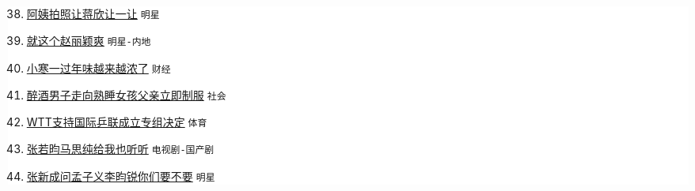38. [阿姨拍照让蒋欣让一让](https://m.weibo.cn/search?containerid=100103type%3D1%26t%3D10%26q%3D%23%E9%98%BF%E5%A7%A8%E6%8B%8D%E7%85%A7%E8%AE%A9%E8%92%8B%E6%AC%A3%E8%AE%A9%E4%B8%80%E8%AE%A9%23&stream_entry_id=31&isnewpage=1&extparam=seat%3D1%26c_type%3D31%26dgr%3D0%26cate%3D5001%26realpos%3D36%26stream_entry_id%3D31%26band_rank%3D36%26lcate%3D5001%26pos%3D36%26flag%3D0%26filter_type%3Drealtimehot%26q%3D%2523%25E9%2598%25BF%25E5%25A7%25A8%25E6%258B%258D%25E7%2585%25A7%25E8%25AE%25A9%25E8%2592%258B%25E6%25AC%25A3%25E8%25AE%25A9%25E4%25B8%2580%25E8%25AE%25A9%2523%26display_time%3D1736045807%26pre_seqid%3D17360458076710347634664) `明星` 

39. [就这个赵丽颖爽](https://m.weibo.cn/search?containerid=100103type%3D1%26t%3D10%26q%3D%23%E5%B0%B1%E8%BF%99%E4%B8%AA%E8%B5%B5%E4%B8%BD%E9%A2%96%E7%88%BD%23&stream_entry_id=31&isnewpage=1&extparam=seat%3D1%26c_type%3D31%26dgr%3D0%26cate%3D5001%26realpos%3D37%26stream_entry_id%3D31%26band_rank%3D37%26lcate%3D5001%26pos%3D37%26flag%3D0%26filter_type%3Drealtimehot%26q%3D%2523%25E5%25B0%25B1%25E8%25BF%2599%25E4%25B8%25AA%25E8%25B5%25B5%25E4%25B8%25BD%25E9%25A2%2596%25E7%2588%25BD%2523%26display_time%3D1736045807%26pre_seqid%3D17360458076710347634664) `明星-内地` 

40. [小寒一过年味越来越浓了](https://m.weibo.cn/search?containerid=100103type%3D1%26t%3D10%26q%3D%23%E5%B0%8F%E5%AF%92%E4%B8%80%E8%BF%87%E5%B9%B4%E5%91%B3%E8%B6%8A%E6%9D%A5%E8%B6%8A%E6%B5%93%E4%BA%86%23&stream_entry_id=31&isnewpage=1&extparam=seat%3D1%26c_type%3D31%26dgr%3D0%26cate%3D5001%26realpos%3D38%26stream_entry_id%3D31%26band_rank%3D38%26lcate%3D5001%26pos%3D38%26flag%3D1%26filter_type%3Drealtimehot%26q%3D%2523%25E5%25B0%258F%25E5%25AF%2592%25E4%25B8%2580%25E8%25BF%2587%25E5%25B9%25B4%25E5%2591%25B3%25E8%25B6%258A%25E6%259D%25A5%25E8%25B6%258A%25E6%25B5%2593%25E4%25BA%2586%2523%26display_time%3D1736045807%26pre_seqid%3D17360458076710347634664) `财经` 

41. [醉酒男子走向熟睡女孩父亲立即制服](https://m.weibo.cn/search?containerid=100103type%3D1%26t%3D10%26q%3D%23%E9%86%89%E9%85%92%E7%94%B7%E5%AD%90%E8%B5%B0%E5%90%91%E7%86%9F%E7%9D%A1%E5%A5%B3%E5%AD%A9%E7%88%B6%E4%BA%B2%E7%AB%8B%E5%8D%B3%E5%88%B6%E6%9C%8D%23&stream_entry_id=31&isnewpage=1&extparam=seat%3D1%26c_type%3D31%26dgr%3D0%26cate%3D5001%26realpos%3D39%26stream_entry_id%3D31%26band_rank%3D39%26lcate%3D5001%26pos%3D39%26flag%3D0%26filter_type%3Drealtimehot%26q%3D%2523%25E9%2586%2589%25E9%2585%2592%25E7%2594%25B7%25E5%25AD%2590%25E8%25B5%25B0%25E5%2590%2591%25E7%2586%259F%25E7%259D%25A1%25E5%25A5%25B3%25E5%25AD%25A9%25E7%2588%25B6%25E4%25BA%25B2%25E7%25AB%258B%25E5%258D%25B3%25E5%2588%25B6%25E6%259C%258D%2523%26display_time%3D1736045807%26pre_seqid%3D17360458076710347634664) `社会` 

42. [WTT支持国际乒联成立专组决定](https://m.weibo.cn/search?containerid=100103type%3D1%26t%3D10%26q%3D%23WTT%E6%94%AF%E6%8C%81%E5%9B%BD%E9%99%85%E4%B9%92%E8%81%94%E6%88%90%E7%AB%8B%E4%B8%93%E7%BB%84%E5%86%B3%E5%AE%9A%23&stream_entry_id=31&isnewpage=1&extparam=seat%3D1%26c_type%3D31%26dgr%3D0%26cate%3D5001%26realpos%3D40%26stream_entry_id%3D31%26band_rank%3D40%26lcate%3D5001%26pos%3D40%26flag%3D1%26filter_type%3Drealtimehot%26q%3D%2523WTT%25E6%2594%25AF%25E6%258C%2581%25E5%259B%25BD%25E9%2599%2585%25E4%25B9%2592%25E8%2581%2594%25E6%2588%2590%25E7%25AB%258B%25E4%25B8%2593%25E7%25BB%2584%25E5%2586%25B3%25E5%25AE%259A%2523%26display_time%3D1736045807%26pre_seqid%3D17360458076710347634664) `体育` 

43. [张若昀马思纯给我也听听](https://m.weibo.cn/search?containerid=100103type%3D1%26t%3D10%26q%3D%E5%BC%A0%E8%8B%A5%E6%98%80%E9%A9%AC%E6%80%9D%E7%BA%AF%E7%BB%99%E6%88%91%E4%B9%9F%E5%90%AC%E5%90%AC&stream_entry_id=31&isnewpage=1&extparam=seat%3D1%26c_type%3D31%26dgr%3D0%26cate%3D5001%26realpos%3D41%26stream_entry_id%3D31%26band_rank%3D41%26lcate%3D5001%26pos%3D41%26flag%3D0%26filter_type%3Drealtimehot%26q%3D%25E5%25BC%25A0%25E8%258B%25A5%25E6%2598%2580%25E9%25A9%25AC%25E6%2580%259D%25E7%25BA%25AF%25E7%25BB%2599%25E6%2588%2591%25E4%25B9%259F%25E5%2590%25AC%25E5%2590%25AC%26display_time%3D1736045807%26pre_seqid%3D17360458076710347634664) `电视剧-国产剧` 

44. [张新成问孟子义李昀锐你们要不要](https://m.weibo.cn/search?containerid=100103type%3D1%26t%3D10%26q%3D%23%E5%BC%A0%E6%96%B0%E6%88%90%E9%97%AE%E5%AD%9F%E5%AD%90%E4%B9%89%E6%9D%8E%E6%98%80%E9%94%90%E4%BD%A0%E4%BB%AC%E8%A6%81%E4%B8%8D%E8%A6%81%23&stream_entry_id=31&isnewpage=1&extparam=seat%3D1%26c_type%3D31%26dgr%3D0%26cate%3D5001%26realpos%3D42%26stream_entry_id%3D31%26band_rank%3D42%26lcate%3D5001%26pos%3D42%26flag%3D0%26filter_type%3Drealtimehot%26q%3D%2523%25E5%25BC%25A0%25E6%2596%25B0%25E6%2588%2590%25E9%2597%25AE%25E5%25AD%259F%25E5%25AD%2590%25E4%25B9%2589%25E6%259D%258E%25E6%2598%2580%25E9%2594%2590%25E4%25BD%25A0%25E4%25BB%25AC%25E8%25A6%2581%25E4%25B8%258D%25E8%25A6%2581%2523%26display_time%3D1736045807%26pre_seqid%3D17360458076710347634664) `明星` 
